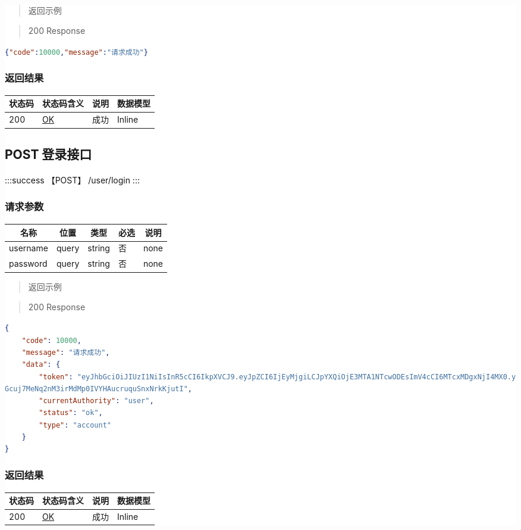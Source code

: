 
> 返回示例


> 200 Response


```json
{"code":10000,"message":"请求成功"}
```

### 返回结果
| 状态码 | 状态码含义 | 说明 | 数据模型 |
| --- | --- | --- | --- |
| 200 | [OK](https://tools.ietf.org/html/rfc7231#section-6.3.1) | 成功 | Inline |

## POST 登录接口

:::success
【POST】 /user/login
:::

### 请求参数
| 名称 | 位置 | 类型 | 必选 | 说明 |
| --- | --- | --- | --- | --- |
| username | query | string | 否 | none |
| password | query | string | 否 | none |


> 返回示例

> 200 Response


```json
{
    "code": 10000,
    "message": "请求成功",
    "data": {
        "token": "eyJhbGciOiJIUzI1NiIsInR5cCI6IkpXVCJ9.eyJpZCI6IjEyMjgiLCJpYXQiOjE3MTA1NTcwODEsImV4cCI6MTcxMDgxNjI4MX0.yGcuj7MeNq2nM3irMdMp0IVYHAucruquSnxNrkKjutI",
        "currentAuthority": "user",
        "status": "ok",
        "type": "account"
    }
}
```

### 返回结果
| 状态码 | 状态码含义 | 说明 | 数据模型 |
| --- | --- | --- | --- |
| 200 | [OK](https://tools.ietf.org/html/rfc7231#section-6.3.1) | 成功 | Inline |
